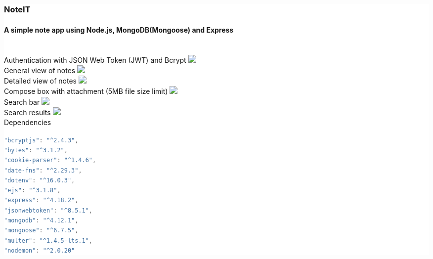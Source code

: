 ### NoteIT

#### A simple note app using Node.js, MongoDB(Mongoose) and Express

<br>
Authentication with JSON Web Token (JWT) and Bcrypt 
<img src="https://user-images.githubusercontent.com/83537967/206877466-c565cc96-aec8-402a-9e71-d363a2faf0ca.png" width="750">

<br>
General view of notes
<img src="https://user-images.githubusercontent.com/83537967/206877220-fcf0573e-0497-4008-9ba4-7e11d6c04365.png" width="750">

<br>
Detailed view of notes
<img src="https://user-images.githubusercontent.com/83537967/206876968-9ac16e85-90cb-4068-a36d-b85150658408.png" width="750">

<br>
Compose box with attachment (5MB file size limit)
<img src="https://user-images.githubusercontent.com/83537967/206877280-a54b76fe-77fe-4338-9602-3cfcc462c8d0.png" width="750">

<br>
Search bar
<img src="https://user-images.githubusercontent.com/83537967/206877353-c5d04fd0-1fd1-4f76-afde-8c7db9a9615f.png" width="750">

<br>
Search results
<img src="https://user-images.githubusercontent.com/83537967/206877364-7799ba57-b67b-4922-858f-c43d391a69dc.png" width="750">

<br>
Dependencies

```javascript
"bcryptjs": "^2.4.3",
"bytes": "^3.1.2",
"cookie-parser": "^1.4.6",
"date-fns": "^2.29.3",
"dotenv": "^16.0.3",
"ejs": "^3.1.8",
"express": "^4.18.2",
"jsonwebtoken": "^8.5.1",
"mongodb": "^4.12.1",
"mongoose": "^6.7.5",
"multer": "^1.4.5-lts.1",
"nodemon": "^2.0.20"
```
